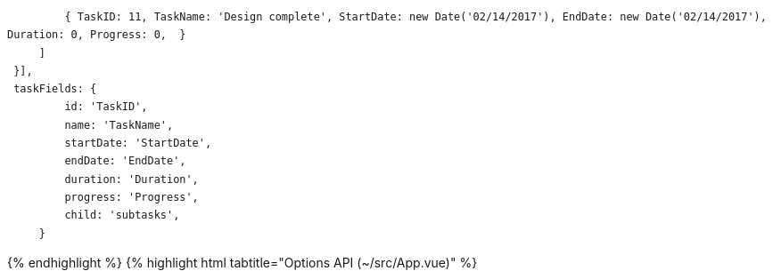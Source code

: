              { TaskID: 11, TaskName: 'Design complete', StartDate: new Date('02/14/2017'), EndDate: new Date('02/14/2017'), Duration: 0, Progress: 0,  }
         ]
     }],
     taskFields: {
             id: 'TaskID',
             name: 'TaskName',
             startDate: 'StartDate',
             endDate: 'EndDate',
             duration: 'Duration',
             progress: 'Progress',
             child: 'subtasks',
         }
</script>

<style>

 @import "../node_modules/@syncfusion/ej2-base/styles/material.css";
 @import "../node_modules/@syncfusion/ej2-buttons/styles/material.css";
 @import "../node_modules/@syncfusion/ej2-calendars/styles/material.css";
 @import "../node_modules/@syncfusion/ej2-dropdowns/styles/material.css";
 @import "../node_modules/@syncfusion/ej2-inputs/styles/material.css";
 @import "../node_modules/@syncfusion/ej2-navigations/styles/material.css";
 @import "../node_modules/@syncfusion/ej2-popups/styles/material.css";
 @import "../node_modules/@syncfusion/ej2-splitbuttons/styles/material.css";
 @import "../node_modules/@syncfusion/ej2-layouts/styles/material.css";
 @import "../node_modules/@syncfusion/ej2-grids/styles/material.css";
 @import "../node_modules/@syncfusion/ej2-treegrid/styles/material.css";
 @import "../node_modules/@syncfusion/ej2-vue-gantt/styles/material.css";
</style>


{% endhighlight %}
{% highlight html tabtitle="Options API (~/src/App.vue)" %}


<template>
     <div>
        <ejs-gantt ref='gantt' id="GanttContainer" :dataSource="data" :taskFields = "taskFields" :height = "height" :columns="columns" :toolbar="toolbar" :allowFiltering= "true" :timelineSettings="timelineSettings" :splitterSettings= "splitterSettings" :labelSettings= "labelSettings" :projectStartDate="projectStartDate" :projectEndDate= "projectEndDate"></ejs-gantt>
    </div>
</template>

<script>
import { GanttComponent, Filter, Toolbar } from '@syncfusion/ej2-vue-gantt';

export default {
  name: "App",
  components: {
    'ejs-gantt' : GanttComponent
  },
  data: function() {
      return{
            data: [
            {
                TaskID: 1,
                TaskName: 'Project Initiation',
                StartDate: new Date('04/02/2019'),
                EndDate: new Date('04/21/2019'),
                subtasks: [
                    {  TaskID: 2, TaskName: 'Identify Site location', StartDate: new Date('04/02/2019'), Duration: 4, Progress: 50 },
                    { TaskID: 3, TaskName: 'Perform Soil test', StartDate: new Date('04/02/2019'), Duration: 4, Progress: 50  },